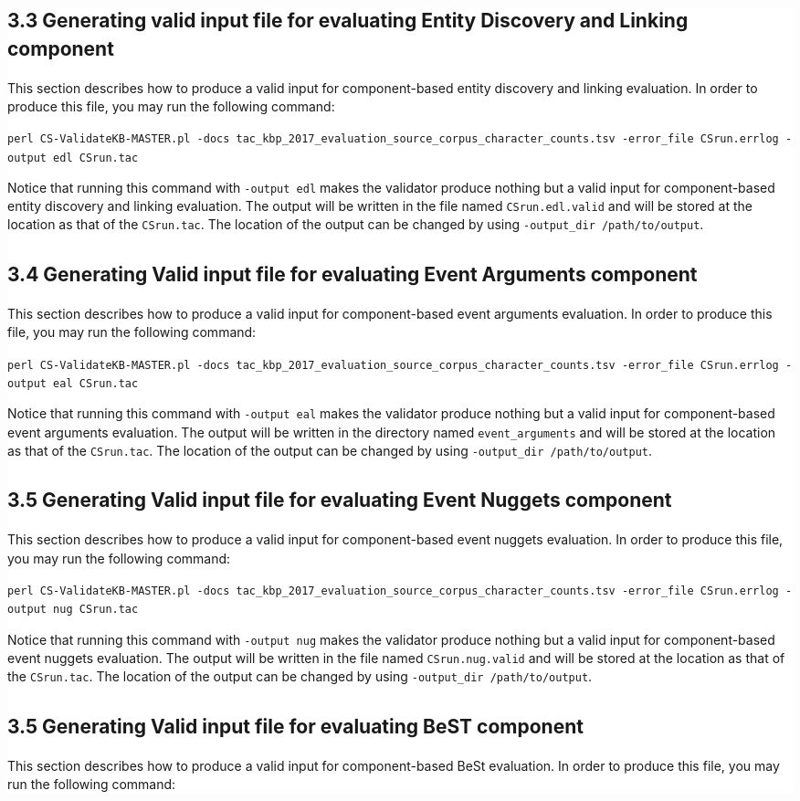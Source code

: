 ## 3.3 Generating valid input file for evaluating Entity Discovery and Linking component

This section describes how to produce a valid input for component-based entity discovery and linking evaluation. In order to produce this file, you may run the following command:

~~~
perl CS-ValidateKB-MASTER.pl -docs tac_kbp_2017_evaluation_source_corpus_character_counts.tsv -error_file CSrun.errlog -output edl CSrun.tac
~~~

Notice that running this command with `-output edl` makes the validator produce nothing but a valid input for component-based entity discovery and linking evaluation. The output will be written in the file named `CSrun.edl.valid` and will be stored at the location as that of the `CSrun.tac`. The location of the output can be changed by using `-output_dir /path/to/output`.

## 3.4 Generating Valid input file for evaluating Event Arguments component

This section describes how to produce a valid input for component-based event arguments evaluation. In order to produce this file, you may run the following command:

~~~
perl CS-ValidateKB-MASTER.pl -docs tac_kbp_2017_evaluation_source_corpus_character_counts.tsv -error_file CSrun.errlog -output eal CSrun.tac
~~~

Notice that running this command with `-output eal` makes the validator produce nothing but a valid input for component-based event arguments evaluation. The output will be written in the directory named `event_arguments` and will be stored at the location as that of the `CSrun.tac`. The location of the output can be changed by using `-output_dir /path/to/output`.

## 3.5 Generating Valid input file for evaluating Event Nuggets component

This section describes how to produce a valid input for component-based event nuggets evaluation. In order to produce this file, you may run the following command:

~~~
perl CS-ValidateKB-MASTER.pl -docs tac_kbp_2017_evaluation_source_corpus_character_counts.tsv -error_file CSrun.errlog -output nug CSrun.tac
~~~

Notice that running this command with `-output nug` makes the validator produce nothing but a valid input for component-based event nuggets evaluation. The output will be written in the file named `CSrun.nug.valid` and will be stored at the location as that of the `CSrun.tac`. The location of the output can be changed by using `-output_dir /path/to/output`.

## 3.5 Generating Valid input file for evaluating BeST component

This section describes how to produce a valid input for component-based BeSt evaluation. In order to produce this file, you may run the following command:
